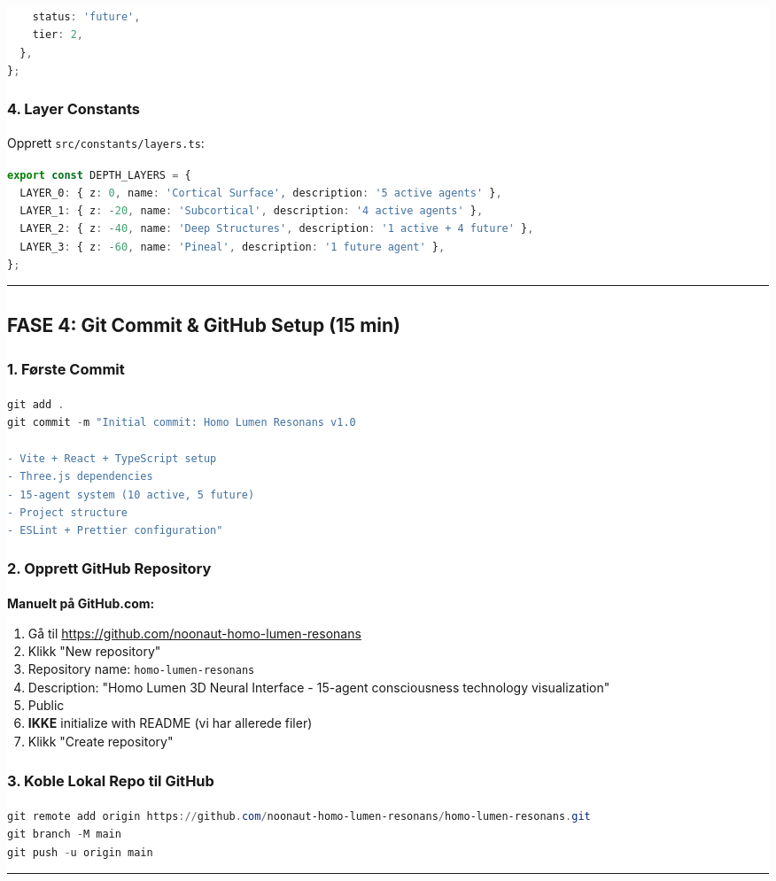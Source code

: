 ```typescript
    status: 'future',
    tier: 2,
  },
};
```

### 4. Layer Constants

Opprett `src/constants/layers.ts`:

```typescript
export const DEPTH_LAYERS = {
  LAYER_0: { z: 0, name: 'Cortical Surface', description: '5 active agents' },
  LAYER_1: { z: -20, name: 'Subcortical', description: '4 active agents' },
  LAYER_2: { z: -40, name: 'Deep Structures', description: '1 active + 4 future' },
  LAYER_3: { z: -60, name: 'Pineal', description: '1 future agent' },
};
```

---

## FASE 4: Git Commit & GitHub Setup (15 min)

### 1. Første Commit

```powershell
git add .
git commit -m "Initial commit: Homo Lumen Resonans v1.0

- Vite + React + TypeScript setup
- Three.js dependencies
- 15-agent system (10 active, 5 future)
- Project structure
- ESLint + Prettier configuration"
```

### 2. Opprett GitHub Repository

**Manuelt på GitHub.com:**

1. Gå til https://github.com/noonaut-homo-lumen-resonans
2. Klikk "New repository"
3. Repository name: `homo-lumen-resonans`
4. Description: "Homo Lumen 3D Neural Interface - 15-agent consciousness technology visualization"
5. Public
6. **IKKE** initialize with README (vi har allerede filer)
7. Klikk "Create repository"

### 3. Koble Lokal Repo til GitHub

```powershell
git remote add origin https://github.com/noonaut-homo-lumen-resonans/homo-lumen-resonans.git
git branch -M main
git push -u origin main
```

---